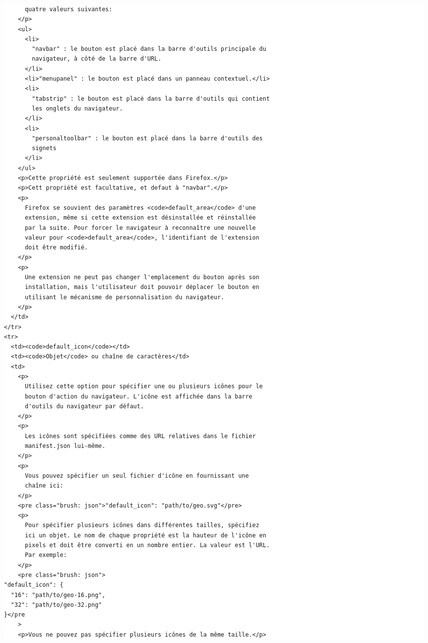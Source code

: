           quatre valeurs suivantes:
        </p>
        <ul>
          <li>
            "navbar" : le bouton est placé dans la barre d'outils principale du
            navigateur, à côté de la barre d'URL.
          </li>
          <li>"menupanel" : le bouton est placé dans un panneau contextuel.</li>
          <li>
            "tabstrip" : le bouton est placé dans la barre d'outils qui contient
            les onglets du navigateur.
          </li>
          <li>
            "personaltoolbar" : le bouton est placé dans la barre d'outils des
            signets
          </li>
        </ul>
        <p>Cette propriété est seulement supportée dans Firefox.</p>
        <p>Cett propriété est facultative, et defaut à "navbar".</p>
        <p>
          Firefox se souvient des paramètres <code>default_area</code> d'une
          extension, même si cette extension est désinstallée et réinstallée
          par la suite. Pour forcer le navigateur à reconnaître une nouvelle
          valeur pour <code>default_area</code>, l'identifiant de l'extension
          doit être modifié.
        </p>
        <p>
          Une extension ne peut pas changer l'emplacement du bouton après son
          installation, mais l'utilisateur doit pouvoir déplacer le bouton en
          utilisant le mécanisme de personnalisation du navigateur.
        </p>
      </td>
    </tr>
    <tr>
      <td><code>default_icon</code></td>
      <td><code>Objet</code> ou chaîne de caractères</td>
      <td>
        <p>
          Utilisez cette option pour spécifier une ou plusieurs icônes pour le
          bouton d'action du navigateur. L'icône est affichée dans la barre
          d'outils du navigateur par défaut.
        </p>
        <p>
          Les icônes sont spécifiées comme des URL relatives dans le fichier
          manifest.json lui-même.
        </p>
        <p>
          Vous pouvez spécifier un seul fichier d'icône en fournissant une
          chaîne ici:
        </p>
        <pre class="brush: json">"default_icon": "path/to/geo.svg"</pre>
        <p>
          Pour spécifier plusieurs icônes dans différentes tailles, spécifiez
          ici un objet. Le nom de chaque propriété est la hauteur de l'icône en
          pixels et doit être converti en un nombre entier. La valeur est l'URL.
          Par exemple:
        </p>
        <pre class="brush: json">
    "default_icon": {
      "16": "path/to/geo-16.png",
      "32": "path/to/geo-32.png"
    }</pre
        >
        <p>Vous ne pouvez pas spécifier plusieurs icônes de la même taille.</p>